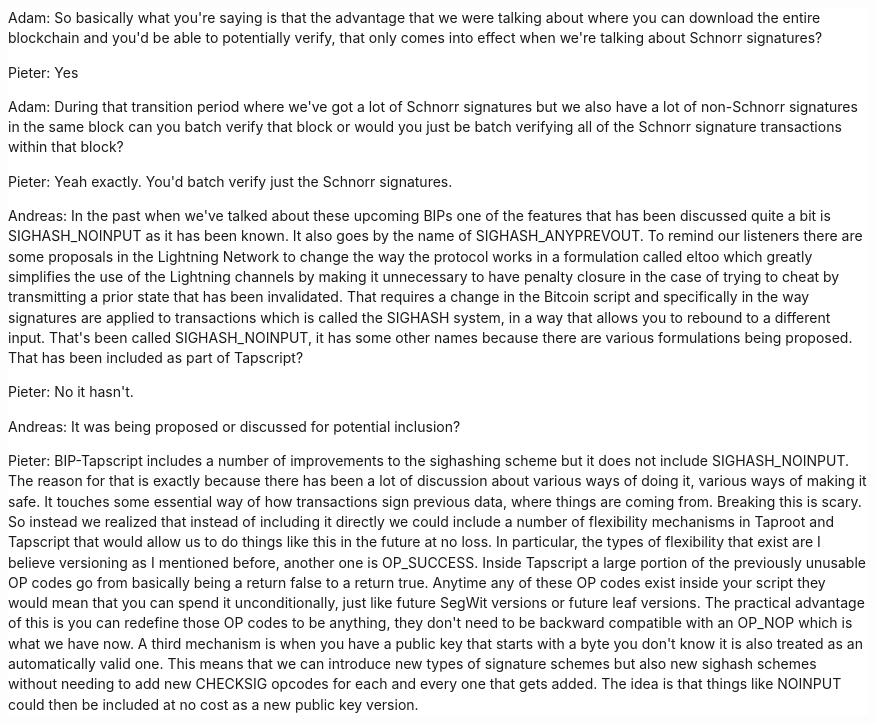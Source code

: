 Adam: So basically what you're saying is that the advantage that we were
talking about where you can download the entire blockchain and you'd be
able to potentially verify, that only comes into effect when we're
talking about Schnorr signatures?

Pieter: Yes

Adam: During that transition period where we've got a lot of Schnorr
signatures but we also have a lot of non-Schnorr signatures in the same
block can you batch verify that block or would you just be batch
verifying all of the Schnorr signature transactions within that block?

Pieter: Yeah exactly. You'd batch verify just the Schnorr signatures.

Andreas: In the past when we've talked about these upcoming BIPs one of
the features that has been discussed quite a bit is SIGHASH_NOINPUT as
it has been known. It also goes by the name of SIGHASH_ANYPREVOUT. To
remind our listeners there are some proposals in the Lightning Network
to change the way the protocol works in a formulation called eltoo which
greatly simplifies the use of the Lightning channels by making it
unnecessary to have penalty closure in the case of trying to cheat by
transmitting a prior state that has been invalidated. That requires a
change in the Bitcoin script and specifically in the way signatures are
applied to transactions which is called the SIGHASH system, in a way
that allows you to rebound to a different input. That's been called
SIGHASH_NOINPUT, it has some other names because there are various
formulations being proposed. That has been included as part of
Tapscript?

Pieter: No it hasn't.

Andreas: It was being proposed or discussed for potential inclusion?

Pieter: BIP-Tapscript includes a number of improvements to the
sighashing scheme but it does not include SIGHASH_NOINPUT. The reason
for that is exactly because there has been a lot of discussion about
various ways of doing it, various ways of making it safe. It touches
some essential way of how transactions sign previous data, where things
are coming from. Breaking this is scary. So instead we realized that
instead of including it directly we could include a number of
flexibility mechanisms in Taproot and Tapscript that would allow us to
do things like this in the future at no loss. In particular, the types
of flexibility that exist are I believe versioning as I mentioned
before, another one is OP_SUCCESS. Inside Tapscript a large portion of
the previously unusable OP codes go from basically being a return false
to a return true. Anytime any of these OP codes exist inside your script
they would mean that you can spend it unconditionally, just like future
SegWit versions or future leaf versions. The practical advantage of this
is you can redefine those OP codes to be anything, they don't need to be
backward compatible with an OP_NOP which is what we have now. A third
mechanism is when you have a public key that starts with a byte you
don't know it is also treated as an automatically valid one. This means
that we can introduce new types of signature schemes but also new
sighash schemes without needing to add new CHECKSIG opcodes for each and
every one that gets added. The idea is that things like NOINPUT could
then be included at no cost as a new public key version.
